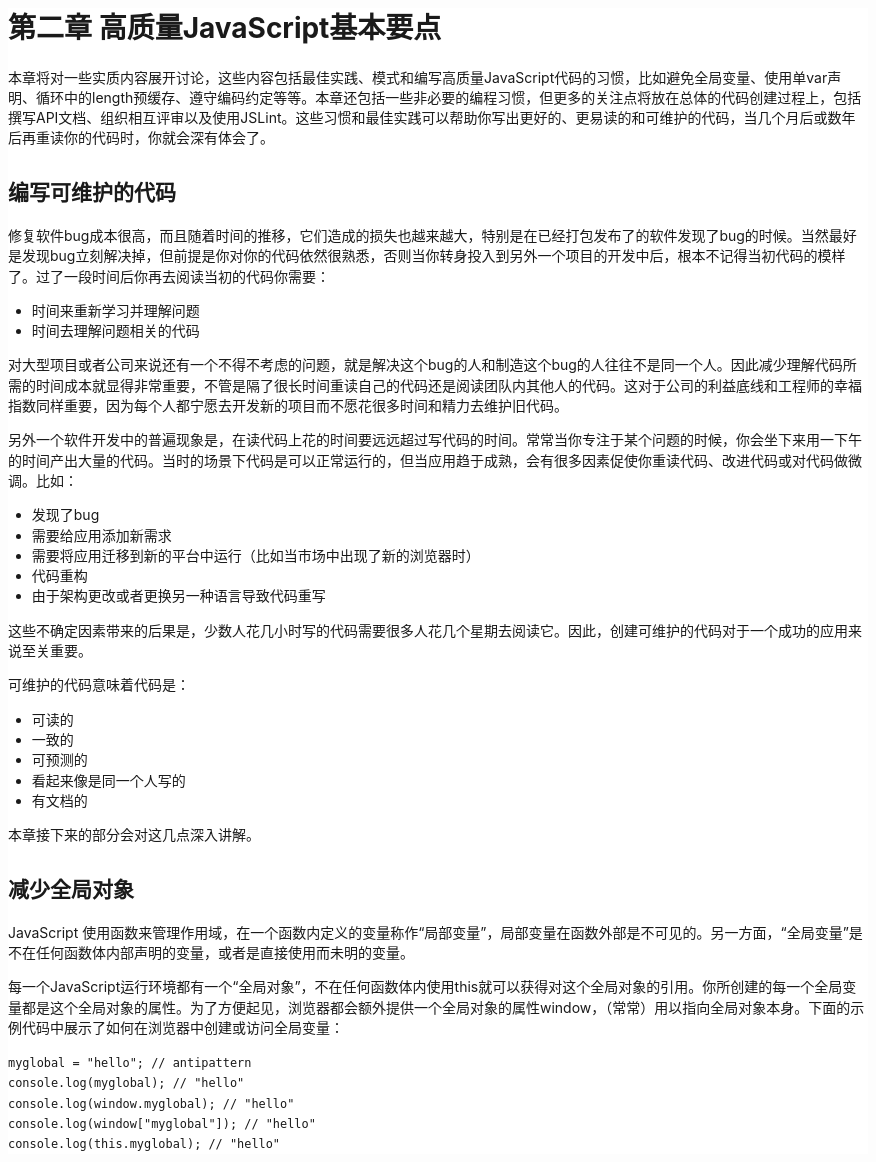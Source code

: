 <a name="a1"></a>
# 第二章 高质量JavaScript基本要点

本章将对一些实质内容展开讨论，这些内容包括最佳实践、模式和编写高质量JavaScript代码的习惯，比如避免全局变量、使用单var声明、循环中的length预缓存、遵守编码约定等等。本章还包括一些非必要的编程习惯，但更多的关注点将放在总体的代码创建过程上，包括撰写API文档、组织相互评审以及使用JSLint。这些习惯和最佳实践可以帮助你写出更好的、更易读的和可维护的代码，当几个月后或数年后再重读你的代码时，你就会深有体会了。

<a name="a2"></a>
## 编写可维护的代码

修复软件bug成本很高，而且随着时间的推移，它们造成的损失也越来越大，特别是在已经打包发布了的软件发现了bug的时候。当然最好是发现bug立刻解决掉，但前提是你对你的代码依然很熟悉，否则当你转身投入到另外一个项目的开发中后，根本不记得当初代码的模样了。过了一段时间后你再去阅读当初的代码你需要：

- 时间来重新学习并理解问题
- 时间去理解问题相关的代码

对大型项目或者公司来说还有一个不得不考虑的问题，就是解决这个bug的人和制造这个bug的人往往不是同一个人。因此减少理解代码所需的时间成本就显得非常重要，不管是隔了很长时间重读自己的代码还是阅读团队内其他人的代码。这对于公司的利益底线和工程师的幸福指数同样重要，因为每个人都宁愿去开发新的项目而不愿花很多时间和精力去维护旧代码。

另外一个软件开发中的普遍现象是，在读代码上花的时间要远远超过写代码的时间。常常当你专注于某个问题的时候，你会坐下来用一下午的时间产出大量的代码。当时的场景下代码是可以正常运行的，但当应用趋于成熟，会有很多因素促使你重读代码、改进代码或对代码做微调。比如：

- 发现了bug
- 需要给应用添加新需求
- 需要将应用迁移到新的平台中运行（比如当市场中出现了新的浏览器时）
- 代码重构
- 由于架构更改或者更换另一种语言导致代码重写

这些不确定因素带来的后果是，少数人花几小时写的代码需要很多人花几个星期去阅读它。因此，创建可维护的代码对于一个成功的应用来说至关重要。

可维护的代码意味着代码是：

- 可读的
- 一致的
- 可预测的
- 看起来像是同一个人写的
- 有文档的

本章接下来的部分会对这几点深入讲解。

<a name="a3"></a>
## 减少全局对象

JavaScript 使用函数来管理作用域，在一个函数内定义的变量称作“局部变量”，局部变量在函数外部是不可见的。另一方面，“全局变量”是不在任何函数体内部声明的变量，或者是直接使用而未明的变量。

每一个JavaScript运行环境都有一个“全局对象”，不在任何函数体内使用this就可以获得对这个全局对象的引用。你所创建的每一个全局变量都是这个全局对象的属性。为了方便起见，浏览器都会额外提供一个全局对象的属性window，（常常）用以指向全局对象本身。下面的示例代码中展示了如何在浏览器中创建或访问全局变量：

	myglobal = "hello"; // antipattern
	console.log(myglobal); // "hello"
	console.log(window.myglobal); // "hello"
	console.log(window["myglobal"]); // "hello"
	console.log(this.myglobal); // "hello"
